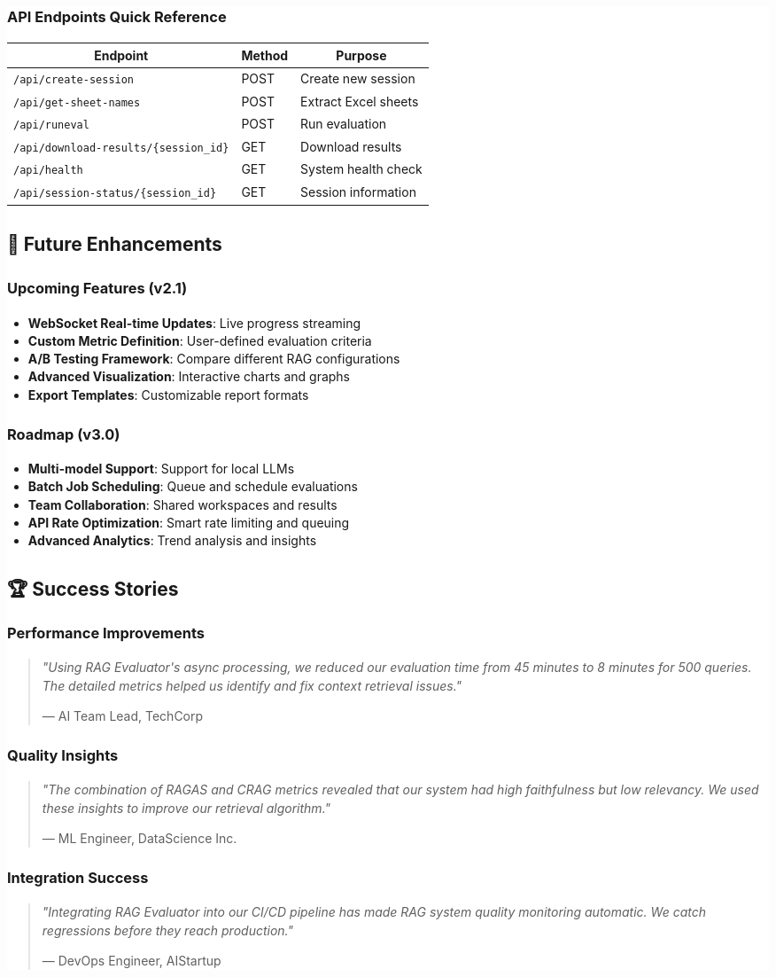 ### API Endpoints Quick Reference

| Endpoint | Method | Purpose |
|----------|--------|---------|
| `/api/create-session` | POST | Create new session |
| `/api/get-sheet-names` | POST | Extract Excel sheets |
| `/api/runeval` | POST | Run evaluation |
| `/api/download-results/{session_id}` | GET | Download results |
| `/api/health` | GET | System health check |
| `/api/session-status/{session_id}` | GET | Session information |

## 🔮 Future Enhancements

### Upcoming Features (v2.1)
- **WebSocket Real-time Updates**: Live progress streaming
- **Custom Metric Definition**: User-defined evaluation criteria
- **A/B Testing Framework**: Compare different RAG configurations
- **Advanced Visualization**: Interactive charts and graphs
- **Export Templates**: Customizable report formats

### Roadmap (v3.0)
- **Multi-model Support**: Support for local LLMs
- **Batch Job Scheduling**: Queue and schedule evaluations
- **Team Collaboration**: Shared workspaces and results
- **API Rate Optimization**: Smart rate limiting and queuing
- **Advanced Analytics**: Trend analysis and insights

## 🏆 Success Stories

### Performance Improvements
> *"Using RAG Evaluator's async processing, we reduced our evaluation time from 45 minutes to 8 minutes for 500 queries. The detailed metrics helped us identify and fix context retrieval issues."*
> 
> — AI Team Lead, TechCorp

### Quality Insights
> *"The combination of RAGAS and CRAG metrics revealed that our system had high faithfulness but low relevancy. We used these insights to improve our retrieval algorithm."*
> 
> — ML Engineer, DataScience Inc.

### Integration Success
> *"Integrating RAG Evaluator into our CI/CD pipeline has made RAG system quality monitoring automatic. We catch regressions before they reach production."*
> 
> — DevOps Engineer, AIStartup
